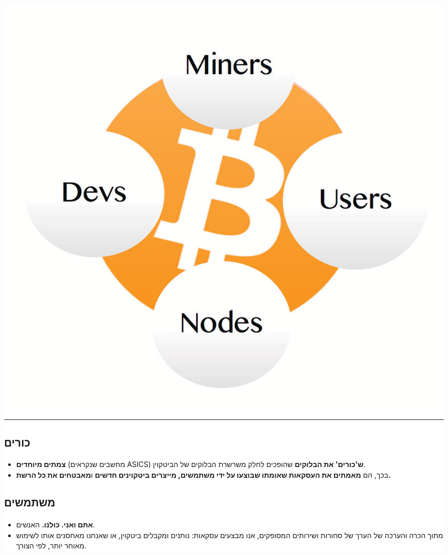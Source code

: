 ![bitcoin](figure-06-m-u-n-d.png)

---
## כורים
* **צמתים מיוחדים** (מחשבים שנקראים ASICS) **ש'כורים' את הבלוקים** שהופכים לחלק משרשרת הבלוקים של הביטקוין.
* בכך, הם **מאמתים את העסקאות שאומתו שבוצעו על ידי משתמשים, מייצרים ביטקוינים חדשים** ו**מאבטחים את כל הרשת.**

## משתמשים
* **אתם ואני. כולנו.** האנשים.
* מתוך הכרה והערכה של הערך של סחורות ושירותים המסופקים, אנו מבצעים עסקאות: נותנים ומקבלים ביטקוין, או שאנחנו מאחסנים אותו לשימוש מאוחר יותר, לפי הצורך.
